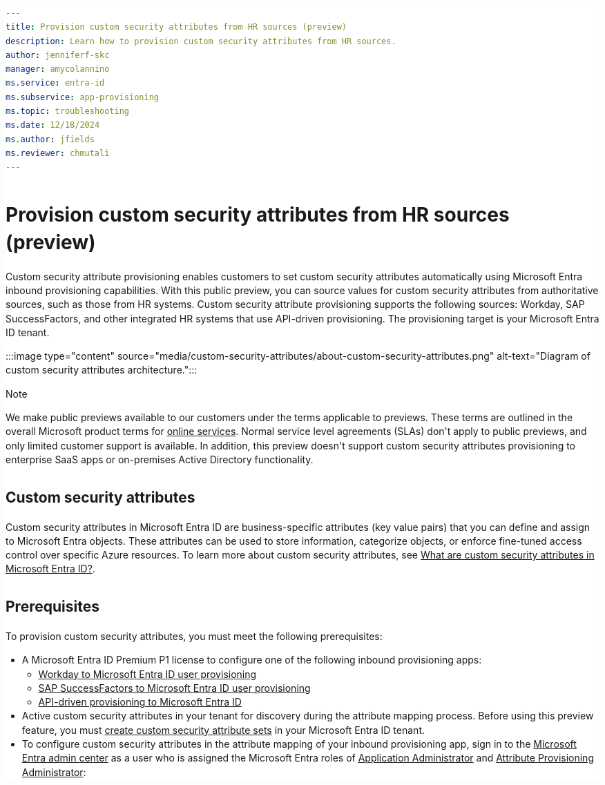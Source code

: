 ```yaml
---
title: Provision custom security attributes from HR sources (preview)
description: Learn how to provision custom security attributes from HR sources.
author: jenniferf-skc
manager: amycolannino
ms.service: entra-id
ms.subservice: app-provisioning
ms.topic: troubleshooting
ms.date: 12/18/2024
ms.author: jfields
ms.reviewer: chmutali
---
```


# Provision custom security attributes from HR sources (preview)

Custom security attribute provisioning enables customers to set custom security attributes automatically using Microsoft Entra inbound provisioning capabilities. With this public preview, you can source values for custom security attributes from authoritative sources, such as those from HR systems. Custom security attribute provisioning supports the following sources: Workday, SAP SuccessFactors, and other integrated HR systems that use API-driven provisioning. The provisioning target is your Microsoft Entra ID tenant.

:::image type="content" source="media/custom-security-attributes/about-custom-security-attributes.png" alt-text="Diagram of custom security attributes architecture.":::

> [!NOTE]
> We make public previews available to our customers under the terms applicable to previews. These terms are outlined in the overall Microsoft product terms for [online services](https://www.microsoft.com/licensing/terms/product/ForOnlineServices/all). Normal service level agreements (SLAs) don't apply to public previews, and only limited customer support is available. In addition, this preview doesn't support custom security attributes provisioning to enterprise SaaS apps or on-premises Active Directory functionality.
## Custom security attributes 

Custom security attributes in Microsoft Entra ID are business-specific attributes (key value pairs) that you can define and assign to Microsoft Entra objects. These attributes can be used to store information, categorize objects, or enforce fine-tuned access control over specific Azure resources. To learn more about custom security attributes, see [What are custom security attributes in Microsoft Entra ID?](~/fundamentals/custom-security-attributes-overview.md).

## Prerequisites

To provision custom security attributes, you must meet the following prerequisites:

- A Microsoft Entra ID Premium P1 license to configure one of the following inbound provisioning apps:
   - [Workday to Microsoft Entra ID user provisioning](~/identity/saas-apps/workday-inbound-cloud-only-tutorial.md)
   - [SAP SuccessFactors to Microsoft Entra ID user provisioning](~/identity/saas-apps/sap-successfactors-inbound-provisioning-cloud-only-tutorial.md)
   - [API-driven provisioning to Microsoft Entra ID](~/identity/app-provisioning/inbound-provisioning-api-configure-app.md)
- Active custom security attributes in your tenant for discovery during the attribute mapping process. Before using this preview feature, you must [create custom security attribute sets](~/fundamentals/custom-security-attributes-add.md) in your Microsoft Entra ID tenant.
- To configure custom security attributes in the attribute mapping of your inbound provisioning app, sign in to the [Microsoft Entra admin center](https://entra.microsoft.com) as a user who is assigned the Microsoft Entra roles of [Application Administrator](../../identity/role-based-access-control/permissions-reference.md#application-administrator) and [Attribute Provisioning Administrator](../../identity/role-based-access-control/permissions-reference.md#attribute-provisioning-administrator):